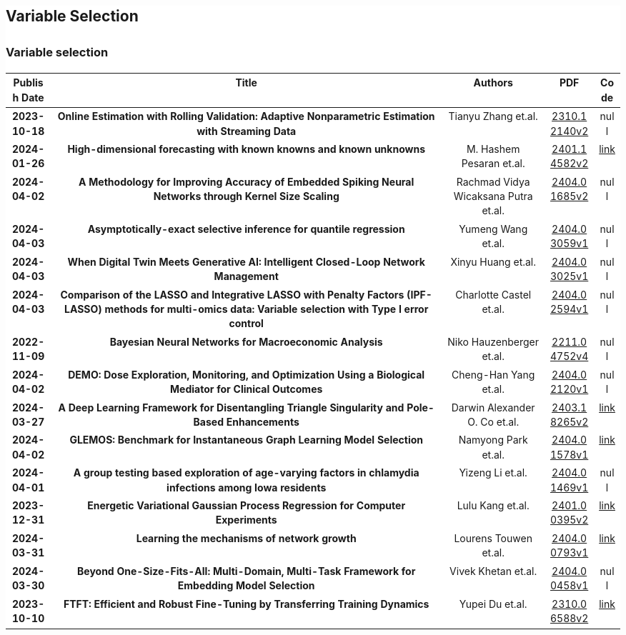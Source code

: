 ## Variable Selection

### Variable selection
|Publish Date|Title|Authors|PDF|Code|
| :---: | :---: | :---: | :---: | :---: |
|**2023-10-18**|**Online Estimation with Rolling Validation: Adaptive Nonparametric Estimation with Streaming Data**|Tianyu Zhang et.al.|[2310.12140v2](http://arxiv.org/abs/2310.12140v2)|null|
|**2024-01-26**|**High-dimensional forecasting with known knowns and known unknowns**|M. Hashem Pesaran et.al.|[2401.14582v2](http://arxiv.org/abs/2401.14582v2)|[link](https://github.com/Pesaran/High-dimensional-UK-Inflation-Forecast-April-4-2024)|
|**2024-04-02**|**A Methodology for Improving Accuracy of Embedded Spiking Neural Networks through Kernel Size Scaling**|Rachmad Vidya Wicaksana Putra et.al.|[2404.01685v2](http://arxiv.org/abs/2404.01685v2)|null|
|**2024-04-03**|**Asymptotically-exact selective inference for quantile regression**|Yumeng Wang et.al.|[2404.03059v1](http://arxiv.org/abs/2404.03059v1)|null|
|**2024-04-03**|**When Digital Twin Meets Generative AI: Intelligent Closed-Loop Network Management**|Xinyu Huang et.al.|[2404.03025v1](http://arxiv.org/abs/2404.03025v1)|null|
|**2024-04-03**|**Comparison of the LASSO and Integrative LASSO with Penalty Factors (IPF-LASSO) methods for multi-omics data: Variable selection with Type I error control**|Charlotte Castel et.al.|[2404.02594v1](http://arxiv.org/abs/2404.02594v1)|null|
|**2022-11-09**|**Bayesian Neural Networks for Macroeconomic Analysis**|Niko Hauzenberger et.al.|[2211.04752v4](http://arxiv.org/abs/2211.04752v4)|null|
|**2024-04-02**|**DEMO: Dose Exploration, Monitoring, and Optimization Using a Biological Mediator for Clinical Outcomes**|Cheng-Han Yang et.al.|[2404.02120v1](http://arxiv.org/abs/2404.02120v1)|null|
|**2024-03-27**|**A Deep Learning Framework for Disentangling Triangle Singularity and Pole-Based Enhancements**|Darwin Alexander O. Co et.al.|[2403.18265v2](http://arxiv.org/abs/2403.18265v2)|[link](https://github.com/darwinnerco/dnn-for-ts-vs-poles)|
|**2024-04-02**|**GLEMOS: Benchmark for Instantaneous Graph Learning Model Selection**|Namyong Park et.al.|[2404.01578v1](http://arxiv.org/abs/2404.01578v1)|[link](https://github.com/facebookresearch/glemos)|
|**2024-04-01**|**A group testing based exploration of age-varying factors in chlamydia infections among Iowa residents**|Yizeng Li et.al.|[2404.01469v1](http://arxiv.org/abs/2404.01469v1)|null|
|**2023-12-31**|**Energetic Variational Gaussian Process Regression for Computer Experiments**|Lulu Kang et.al.|[2401.00395v2](http://arxiv.org/abs/2401.00395v2)|[link](https://github.com/xavierowen/evigp)|
|**2024-03-31**|**Learning the mechanisms of network growth**|Lourens Touwen et.al.|[2404.00793v1](http://arxiv.org/abs/2404.00793v1)|[link](https://github.com/LourensT/DynamicNetworkSimulation)|
|**2024-03-30**|**Beyond One-Size-Fits-All: Multi-Domain, Multi-Task Framework for Embedding Model Selection**|Vivek Khetan et.al.|[2404.00458v1](http://arxiv.org/abs/2404.00458v1)|null|
|**2023-10-10**|**FTFT: Efficient and Robust Fine-Tuning by Transferring Training Dynamics**|Yupei Du et.al.|[2310.06588v2](http://arxiv.org/abs/2310.06588v2)|[link](https://github.com/nlpsoc/ftft)|
